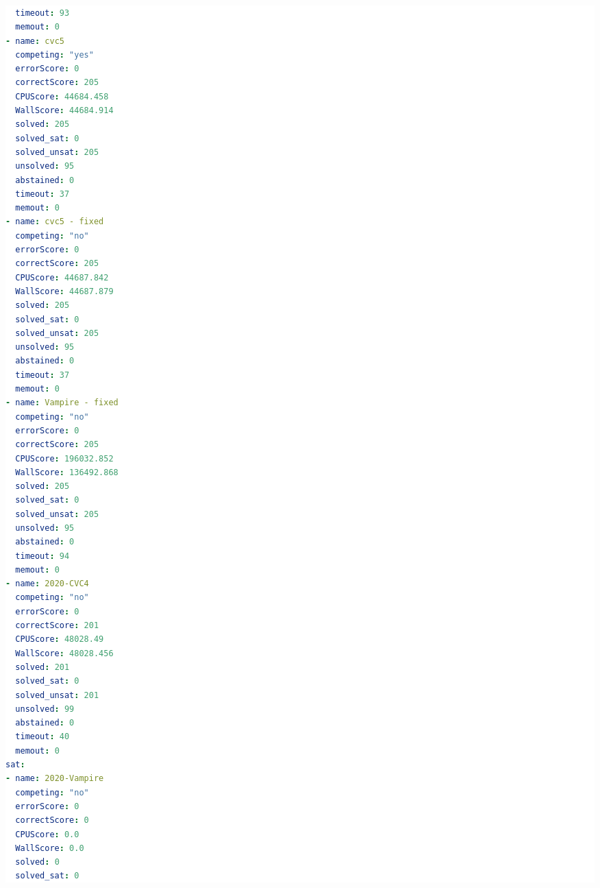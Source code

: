 ```yaml
  timeout: 93
  memout: 0
- name: cvc5
  competing: "yes"
  errorScore: 0
  correctScore: 205
  CPUScore: 44684.458
  WallScore: 44684.914
  solved: 205
  solved_sat: 0
  solved_unsat: 205
  unsolved: 95
  abstained: 0
  timeout: 37
  memout: 0
- name: cvc5 - fixed
  competing: "no"
  errorScore: 0
  correctScore: 205
  CPUScore: 44687.842
  WallScore: 44687.879
  solved: 205
  solved_sat: 0
  solved_unsat: 205
  unsolved: 95
  abstained: 0
  timeout: 37
  memout: 0
- name: Vampire - fixed
  competing: "no"
  errorScore: 0
  correctScore: 205
  CPUScore: 196032.852
  WallScore: 136492.868
  solved: 205
  solved_sat: 0
  solved_unsat: 205
  unsolved: 95
  abstained: 0
  timeout: 94
  memout: 0
- name: 2020-CVC4
  competing: "no"
  errorScore: 0
  correctScore: 201
  CPUScore: 48028.49
  WallScore: 48028.456
  solved: 201
  solved_sat: 0
  solved_unsat: 201
  unsolved: 99
  abstained: 0
  timeout: 40
  memout: 0
sat:
- name: 2020-Vampire
  competing: "no"
  errorScore: 0
  correctScore: 0
  CPUScore: 0.0
  WallScore: 0.0
  solved: 0
  solved_sat: 0
```
